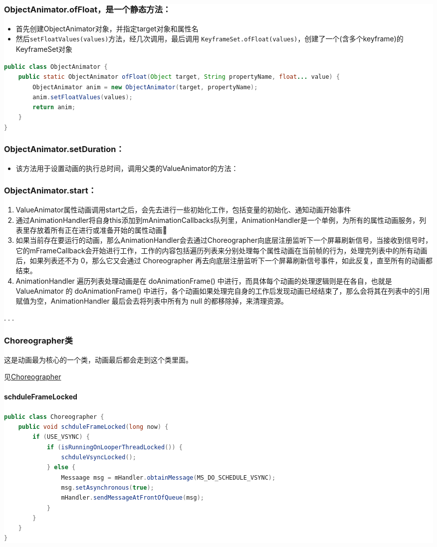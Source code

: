 ### ObjectAnimator.ofFloat，是一个静态方法：

- 首先创建ObjectAnimator对象，并指定target对象和属性名
- 然后`setFloatValues(values)`方法，经几次调用，最后调用
    `KeyframeSet.ofFloat(values)`，创建了一个(含多个keyframe)的KeyframeSet对象

```java
public class ObjectAnimator {
    public static ObjectAnimator ofFloat(Object target, String propertyName, float... value) {
        ObjectAnimator anim = new ObjectAnimator(target, propertyName);
        anim.setFloatValues(values);
        return anim;
    }
}
```

### ObjectAnimator.setDuration：

- 该方法用于设置动画的执行总时间，调用父类的ValueAnimator的方法：

### ObjectAnimator.start：

1. ValueAnimator属性动画调用start之后，会先去进行一些初始化工作，包括变量的初始化、通知动画开始事件
2. 通过AnimationHandler将自身this添加到mAnimationCallbacks队列里，AnimationHandler是一个单例，为所有的属性动画服务，列表里存放着所有正在进行或准备开始的属性动画
3. 如果当前存在要运行的动画，那么AnimationHandler会去通过Choreographer向底层注册监听下一个屏幕刷新信号，当接收到信号时，它的mFrameCallback会开始进行工作，工作的内容包括遍历列表来分别处理每个属性动画在当前帧的行为，处理完列表中的所有动画后，如果列表还不为 0，那么它又会通过 Choreographer 再去向底层注册监听下一个屏幕刷新信号事件，如此反复，直至所有的动画都结束。
4. AnimationHandler 遍历列表处理动画是在 doAnimationFrame() 中进行，而具体每个动画的处理逻辑则是在各自，也就是 ValueAnimator 的 doAnimationFrame() 中进行，各个动画如果处理完自身的工作后发现动画已经结束了，那么会将其在列表中的引用赋值为空，AnimationHandler 最后会去将列表中所有为 null 的都移除掉，来清理资源。

.
.
.

### Choreographer类

这是动画最为核心的一个类，动画最后都会走到这个类里面。

见[Choreographer](choreographer.md)

#### schduleFrameLocked

```java
public class Choreographer {
    public void schduleFrameLocked(long now) {
        if (USE_VSYNC) {
            if (isRunningOnLooperThreadLocked()) {
                schduleVsyncLocked();
            } else {
                Messaage msg = mHandler.obtainMessage(MS_DO_SCHEDULE_VSYNC);
                msg.setAsynchronous(true);
                mHandler.sendMessageAtFrontOfQueue(msg);
            }
        }
    }
}
```
